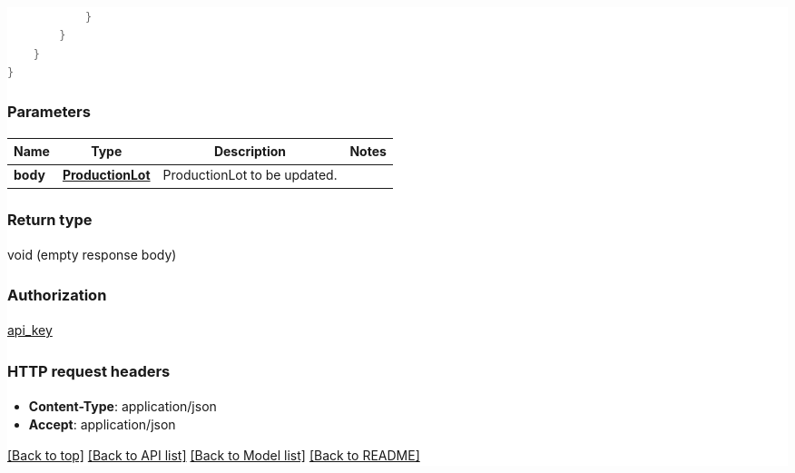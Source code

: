```csharp
            }
        }
    }
}
```

### Parameters

Name | Type | Description  | Notes
------------- | ------------- | ------------- | -------------
 **body** | [**ProductionLot**](ProductionLot.md)| ProductionLot to be updated. | 

### Return type

void (empty response body)

### Authorization

[api_key](../README.md#api_key)

### HTTP request headers

 - **Content-Type**: application/json
 - **Accept**: application/json

[[Back to top]](#) [[Back to API list]](../README.md#documentation-for-api-endpoints) [[Back to Model list]](../README.md#documentation-for-models) [[Back to README]](../README.md)

